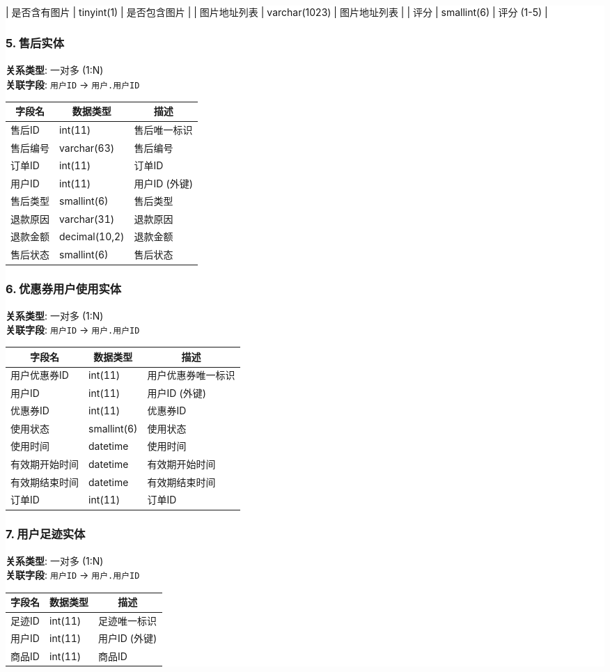 | 是否含有图片 | tinyint(1) | 是否包含图片 |
| 图片地址列表 | varchar(1023) | 图片地址列表 |
| 评分 | smallint(6) | 评分 (1-5) |

### 5. 售后实体
**关系类型**: 一对多 (1:N)  
**关联字段**: `用户ID` → `用户.用户ID`

| 字段名 | 数据类型 | 描述 |
|--------|----------|------|
| 售后ID | int(11) | 售后唯一标识 |
| 售后编号 | varchar(63) | 售后编号 |
| 订单ID | int(11) | 订单ID |
| 用户ID | int(11) | 用户ID (外键) |
| 售后类型 | smallint(6) | 售后类型 |
| 退款原因 | varchar(31) | 退款原因 |
| 退款金额 | decimal(10,2) | 退款金额 |
| 售后状态 | smallint(6) | 售后状态 |

### 6. 优惠券用户使用实体
**关系类型**: 一对多 (1:N)  
**关联字段**: `用户ID` → `用户.用户ID`

| 字段名 | 数据类型 | 描述 |
|--------|----------|------|
| 用户优惠券ID | int(11) | 用户优惠券唯一标识 |
| 用户ID | int(11) | 用户ID (外键) |
| 优惠券ID | int(11) | 优惠券ID |
| 使用状态 | smallint(6) | 使用状态 |
| 使用时间 | datetime | 使用时间 |
| 有效期开始时间 | datetime | 有效期开始时间 |
| 有效期结束时间 | datetime | 有效期结束时间 |
| 订单ID | int(11) | 订单ID |

### 7. 用户足迹实体
**关系类型**: 一对多 (1:N)  
**关联字段**: `用户ID` → `用户.用户ID`

| 字段名 | 数据类型 | 描述 |
|--------|----------|------|
| 足迹ID | int(11) | 足迹唯一标识 |
| 用户ID | int(11) | 用户ID (外键) |
| 商品ID | int(11) | 商品ID |
